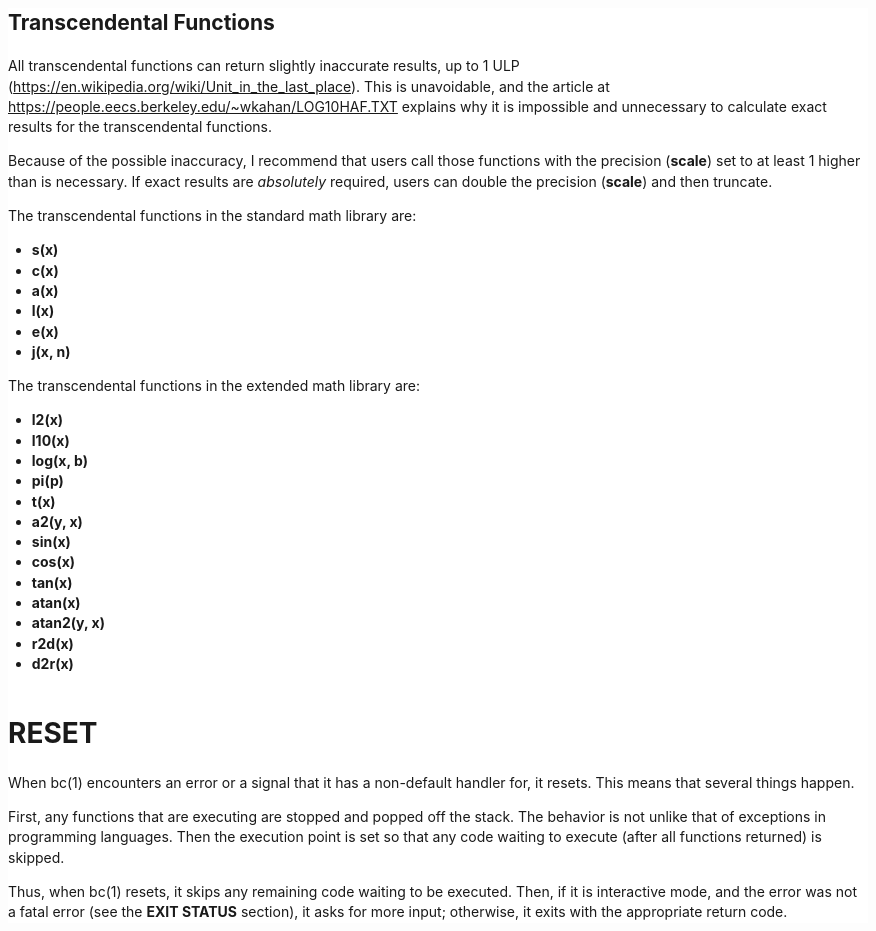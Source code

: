 ## Transcendental Functions

All transcendental functions can return slightly inaccurate results, up to 1 ULP
(https://en.wikipedia.org/wiki/Unit_in_the_last_place). This is unavoidable, and
the  article at https://people.eecs.berkeley.edu/~wkahan/LOG10HAF.TXT explains
why it is impossible and unnecessary to calculate exact results for the
transcendental functions.

Because of the possible inaccuracy, I recommend that users call those functions
with the precision (**scale**) set to at least 1 higher than is necessary. If
exact results are *absolutely* required, users can double the precision
(**scale**) and then truncate.

The transcendental functions in the standard math library are:

* **s(x)**
* **c(x)**
* **a(x)**
* **l(x)**
* **e(x)**
* **j(x, n)**

The transcendental functions in the extended math library are:

* **l2(x)**
* **l10(x)**
* **log(x, b)**
* **pi(p)**
* **t(x)**
* **a2(y, x)**
* **sin(x)**
* **cos(x)**
* **tan(x)**
* **atan(x)**
* **atan2(y, x)**
* **r2d(x)**
* **d2r(x)**

# RESET

When bc(1) encounters an error or a signal that it has a non-default handler
for, it resets. This means that several things happen.

First, any functions that are executing are stopped and popped off the stack.
The behavior is not unlike that of exceptions in programming languages. Then
the execution point is set so that any code waiting to execute (after all
functions returned) is skipped.

Thus, when bc(1) resets, it skips any remaining code waiting to be executed.
Then, if it is interactive mode, and the error was not a fatal error (see the
**EXIT STATUS** section), it asks for more input; otherwise, it exits with the
appropriate return code.
